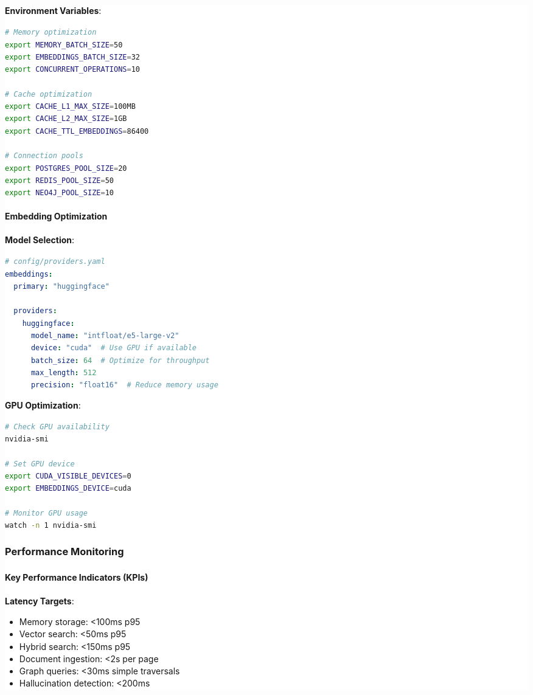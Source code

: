 **Environment Variables**:
```bash
# Memory optimization
export MEMORY_BATCH_SIZE=50
export EMBEDDINGS_BATCH_SIZE=32
export CONCURRENT_OPERATIONS=10

# Cache optimization
export CACHE_L1_MAX_SIZE=100MB
export CACHE_L2_MAX_SIZE=1GB
export CACHE_TTL_EMBEDDINGS=86400

# Connection pools
export POSTGRES_POOL_SIZE=20
export REDIS_POOL_SIZE=50
export NEO4J_POOL_SIZE=10
```

#### Embedding Optimization

**Model Selection**:
```yaml
# config/providers.yaml
embeddings:
  primary: "huggingface"
  
  providers:
    huggingface:
      model_name: "intfloat/e5-large-v2"
      device: "cuda"  # Use GPU if available
      batch_size: 64  # Optimize for throughput
      max_length: 512
      precision: "float16"  # Reduce memory usage
```

**GPU Optimization**:
```bash
# Check GPU availability
nvidia-smi

# Set GPU device
export CUDA_VISIBLE_DEVICES=0
export EMBEDDINGS_DEVICE=cuda

# Monitor GPU usage
watch -n 1 nvidia-smi
```

### Performance Monitoring

#### Key Performance Indicators (KPIs)

**Latency Targets**:
- Memory storage: <100ms p95
- Vector search: <50ms p95
- Hybrid search: <150ms p95
- Document ingestion: <2s per page
- Graph queries: <30ms simple traversals
- Hallucination detection: <200ms
